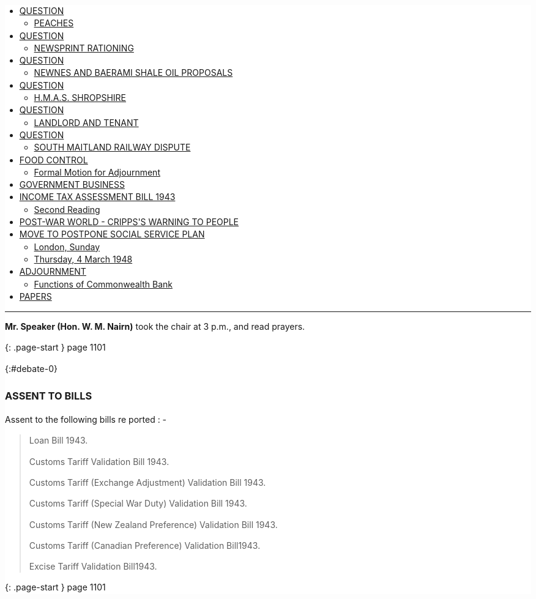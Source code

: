 * [QUESTION](#debate-14)
    * [PEACHES](#subdebate-14-0)
* [QUESTION](#debate-15)
    * [NEWSPRINT RATIONING](#subdebate-15-0)
* [QUESTION](#debate-16)
    * [NEWNES AND BAERAMI SHALE OIL PROPOSALS](#subdebate-16-0)
* [QUESTION](#debate-17)
    * [H.M.A.S. SHROPSHIRE](#subdebate-17-0)
* [QUESTION](#debate-18)
    * [LANDLORD AND TENANT](#subdebate-18-0)
* [QUESTION](#debate-19)
    * [SOUTH MAITLAND RAILWAY DISPUTE](#subdebate-19-0)
* [FOOD CONTROL](#debate-20)
    * [Formal Motion for Adjournment](#subdebate-20-0)
* [GOVERNMENT BUSINESS](#debate-21)
* [INCOME TAX ASSESSMENT BILL 1943](#debate-22)
    * [Second Reading](#subdebate-22-0)
* [POST-WAR WORLD - CRIPPS'S WARNING TO PEOPLE](#debate-23)
* [MOVE TO POSTPONE SOCIAL SERVICE PLAN](#debate-24)
    * [London, Sunday](#subdebate-24-0)
    * [Thursday, 4 March 1948](#subdebate-24-2)
* [ADJOURNMENT](#debate-25)
    * [Functions of Commonwealth Bank](#subdebate-25-0)
* [PAPERS](#debate-26)


----


 **Mr. Speaker (Hon. W. M. Nairn)** took the chair at 3 p.m., and read prayers. 

{: .page-start }
page 1101

{:#debate-0}
### ASSENT TO BILLS

Assent to the following bills re ported :  - 

  >Loan Bill 1943. 
  >
  >Customs Tariff Validation Bill 1943. 
  >
  >Customs Tariff (Exchange Adjustment) Validation Bill 1943. 
  >
  >Customs Tariff (Special War Duty) Validation Bill 1943. 
  >
  >Customs Tariff (New Zealand Preference) Validation Bill 1943. 
  >
  >Customs Tariff (Canadian Preference) Validation Bill1943. 
  >
  >Excise Tariff Validation Bill1943. 

{: .page-start }
page 1101
